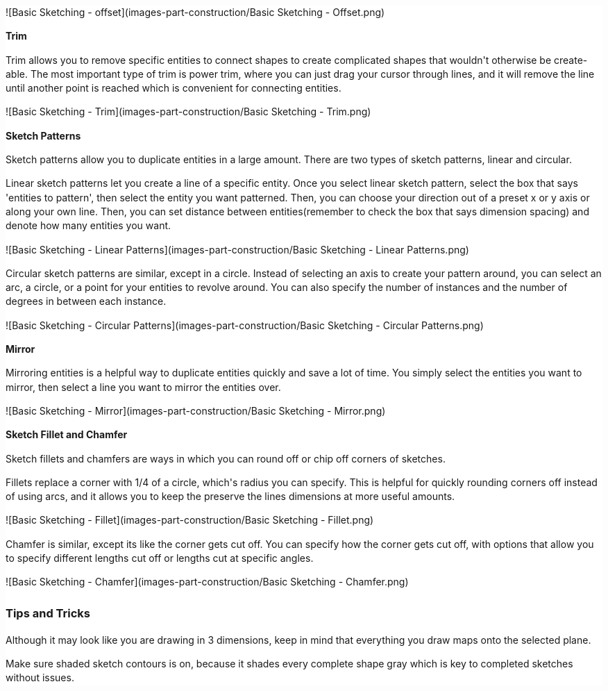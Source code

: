 ![Basic Sketching - offset](images-part-construction/Basic Sketching - Offset.png)

**Trim**

Trim allows you to remove specific entities to connect shapes to create complicated shapes that wouldn't otherwise be create-able. The most important type of trim is power trim, where you can just drag your cursor through lines, and it will remove the line until another point is reached which is convenient for connecting entities. 

![Basic Sketching - Trim](images-part-construction/Basic Sketching - Trim.png)

**Sketch Patterns**

Sketch patterns allow you to duplicate entities in a large amount. There are two types of sketch patterns, linear and circular.

Linear sketch patterns let you create a line of a specific entity. Once you select linear sketch pattern, select the box that says 'entities to pattern', then select the entity you want patterned. Then, you can choose your direction out of a preset x or y axis or along your own line. Then, you can set distance between entities(remember to check the box that says dimension spacing) and denote how many entities you want. 

![Basic Sketching - Linear Patterns](images-part-construction/Basic Sketching - Linear Patterns.png)

Circular sketch patterns are similar, except in a circle. Instead of selecting an axis to create your pattern around, you can select an arc, a circle, or a point for your entities to revolve around. You can also specify the number of instances and the number of degrees in between each instance. 

![Basic Sketching - Circular Patterns](images-part-construction/Basic Sketching - Circular Patterns.png)

**Mirror**

Mirroring entities is a helpful way to duplicate entities quickly and save a lot of time. You simply select the entities you want to mirror, then select a line you want to mirror the entities over. 

![Basic Sketching - Mirror](images-part-construction/Basic Sketching - Mirror.png)

**Sketch Fillet and Chamfer**

Sketch fillets and chamfers are ways in which you can round off or chip off corners of sketches. 

Fillets replace a corner with 1/4 of a circle, which's radius you can specify. This is helpful for quickly rounding corners off instead of using arcs, and it allows you to keep the preserve the lines dimensions at more useful amounts. 

![Basic Sketching - Fillet](images-part-construction/Basic Sketching - Fillet.png)

Chamfer is similar, except its like the corner gets cut off. You can specify how the corner gets cut off, with options that allow you to specify different lengths cut off or lengths cut at specific angles.

![Basic Sketching - Chamfer](images-part-construction/Basic Sketching - Chamfer.png)

### Tips and Tricks
Although it may look like you are drawing in 3 dimensions, keep in mind that everything you draw maps onto the selected plane. 

Make sure shaded sketch contours is on, because it shades every complete shape gray which is key to completed sketches without issues.